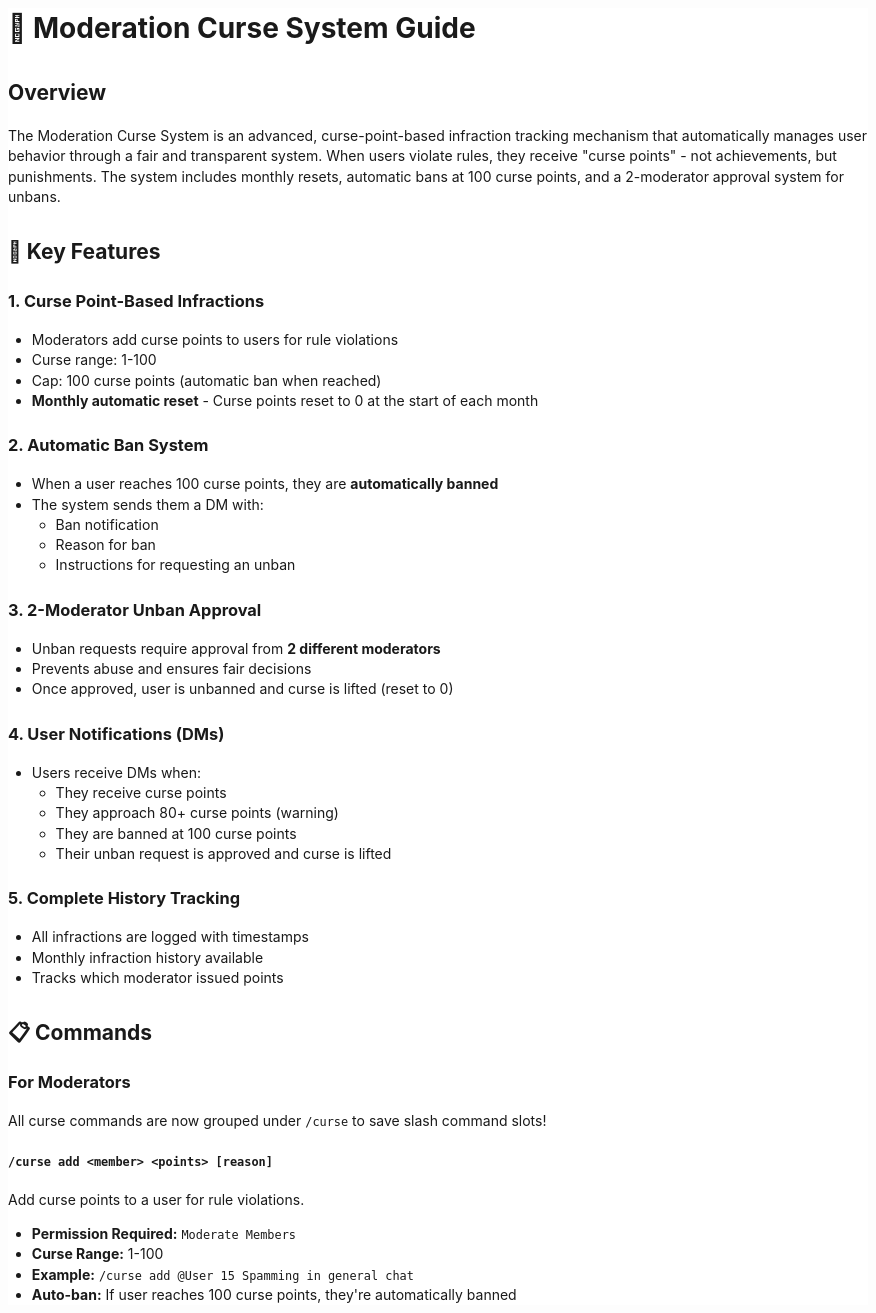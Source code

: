# 🔨 Moderation Curse System Guide

## Overview
The Moderation Curse System is an advanced, curse-point-based infraction tracking mechanism that automatically manages user behavior through a fair and transparent system. When users violate rules, they receive "curse points" - not achievements, but punishments. The system includes monthly resets, automatic bans at 100 curse points, and a 2-moderator approval system for unbans.

## 🎯 Key Features

### 1. **Curse Point-Based Infractions**
- Moderators add curse points to users for rule violations
- Curse range: 1-100
- Cap: 100 curse points (automatic ban when reached)
- **Monthly automatic reset** - Curse points reset to 0 at the start of each month

### 2. **Automatic Ban System**
- When a user reaches 100 curse points, they are **automatically banned**
- The system sends them a DM with:
  - Ban notification
  - Reason for ban
  - Instructions for requesting an unban

### 3. **2-Moderator Unban Approval**
- Unban requests require approval from **2 different moderators**
- Prevents abuse and ensures fair decisions
- Once approved, user is unbanned and curse is lifted (reset to 0)

### 4. **User Notifications (DMs)**
- Users receive DMs when:
  - They receive curse points
  - They approach 80+ curse points (warning)
  - They are banned at 100 curse points
  - Their unban request is approved and curse is lifted

### 5. **Complete History Tracking**
- All infractions are logged with timestamps
- Monthly infraction history available
- Tracks which moderator issued points

## 📋 Commands

### For Moderators

All curse commands are now grouped under `/curse` to save slash command slots!

#### `/curse add <member> <points> [reason]`
Add curse points to a user for rule violations.
- **Permission Required:** `Moderate Members`
- **Curse Range:** 1-100
- **Example:** `/curse add @User 15 Spamming in general chat`
- **Auto-ban:** If user reaches 100 curse points, they're automatically banned
